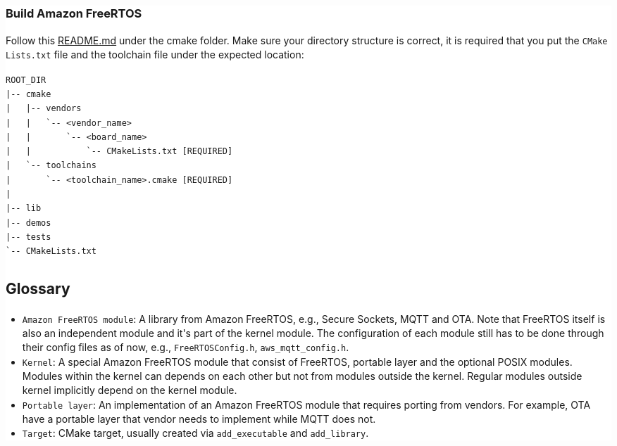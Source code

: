 ### Build Amazon FreeRTOS

Follow this [README.md](../README.md) under the cmake folder. Make sure your directory structure is
correct, it is required that you put the `CMakeLists.txt` file and the toolchain file under the
expected location:

```txt
ROOT_DIR
|-- cmake
|   |-- vendors
|   |   `-- <vendor_name>
|   |       `-- <board_name>
|   |           `-- CMakeLists.txt [REQUIRED]
|   `-- toolchains
|       `-- <toolchain_name>.cmake [REQUIRED]
|
|-- lib
|-- demos
|-- tests
`-- CMakeLists.txt
```

## Glossary

- `Amazon FreeRTOS module`: A library from Amazon FreeRTOS, e.g., Secure Sockets, MQTT and OTA.
  Note that FreeRTOS itself is also an independent module and it's part of the kernel module. The
  configuration of each module still has to be done through their config files as of now, e.g.,
  `FreeRTOSConfig.h`, `aws_mqtt_config.h`.
- `Kernel`: A special Amazon FreeRTOS module that consist of FreeRTOS, portable layer and the
  optional POSIX modules. Modules within the kernel can depends on each other but not from modules
  outside the kernel. Regular modules outside kernel implicitly depend on the kernel module.
- `Portable layer`: An implementation of an Amazon FreeRTOS module that requires porting from
  vendors. For example, OTA have a portable layer that vendor needs to implement while MQTT does
  not.
- `Target`: CMake target, usually created via `add_executable` and `add_library`.
